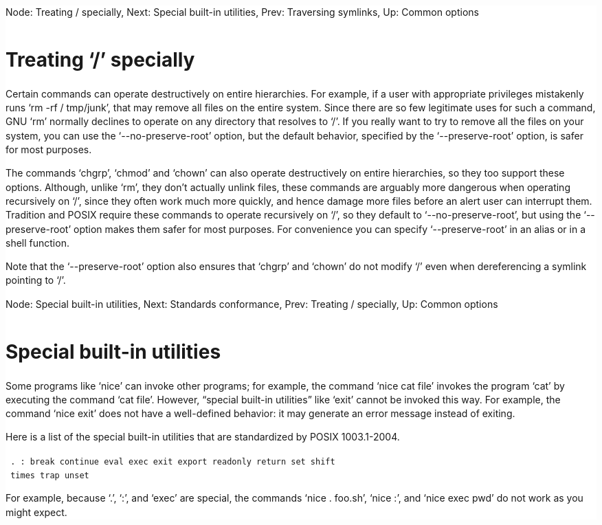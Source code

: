  Node: Treating / specially, Next: Special built-in
utilities, Prev: Traversing symlinks, Up: Common options

# Treating ‘/’ specially

Certain commands can operate destructively on entire hierarchies. For
example, if a user with appropriate privileges mistakenly runs ‘rm -rf /
tmp/junk’, that may remove all files on the entire system. Since there
are so few legitimate uses for such a command, GNU ‘rm’ normally
declines to operate on any directory that resolves to ‘/’. If you really
want to try to remove all the files on your system, you can use the
‘--no-preserve-root’ option, but the default behavior, specified by
the ‘--preserve-root’ option, is safer for most purposes.

The commands ‘chgrp’, ‘chmod’ and ‘chown’ can also operate destructively
on entire hierarchies, so they too support these options. Although,
unlike ‘rm’, they don’t actually unlink files, these commands are
arguably more dangerous when operating recursively on ‘/’, since they
often work much more quickly, and hence damage more files before an
alert user can interrupt them. Tradition and POSIX require these
commands to operate recursively on ‘/’, so they default to
‘--no-preserve-root’, but using the ‘--preserve-root’ option makes
them safer for most purposes. For convenience you can specify
‘--preserve-root’ in an alias or in a shell function.

Note that the ‘--preserve-root’ option also ensures that ‘chgrp’ and
‘chown’ do not modify ‘/’ even when dereferencing a symlink pointing
to ‘/’.

 Node: Special built-in utilities, Next: Standards
conformance, Prev: Treating / specially, Up: Common options

# Special built-in utilities

Some programs like ‘nice’ can invoke other programs; for example, the
command ‘nice cat file’ invokes the program ‘cat’ by executing the
command ‘cat file’. However, “special built-in utilities” like ‘exit’
cannot be invoked this way. For example, the command ‘nice exit’ does
not have a well-defined behavior: it may generate an error message
instead of exiting.

Here is a list of the special built-in utilities that are standardized
by POSIX 1003.1-2004.

``` 
 . : break continue eval exec exit export readonly return set shift
 times trap unset
```

For example, because ‘.’, ‘:’, and ‘exec’ are special, the commands
‘nice . foo.sh’, ‘nice :’, and ‘nice exec pwd’ do not work as you
might expect.
